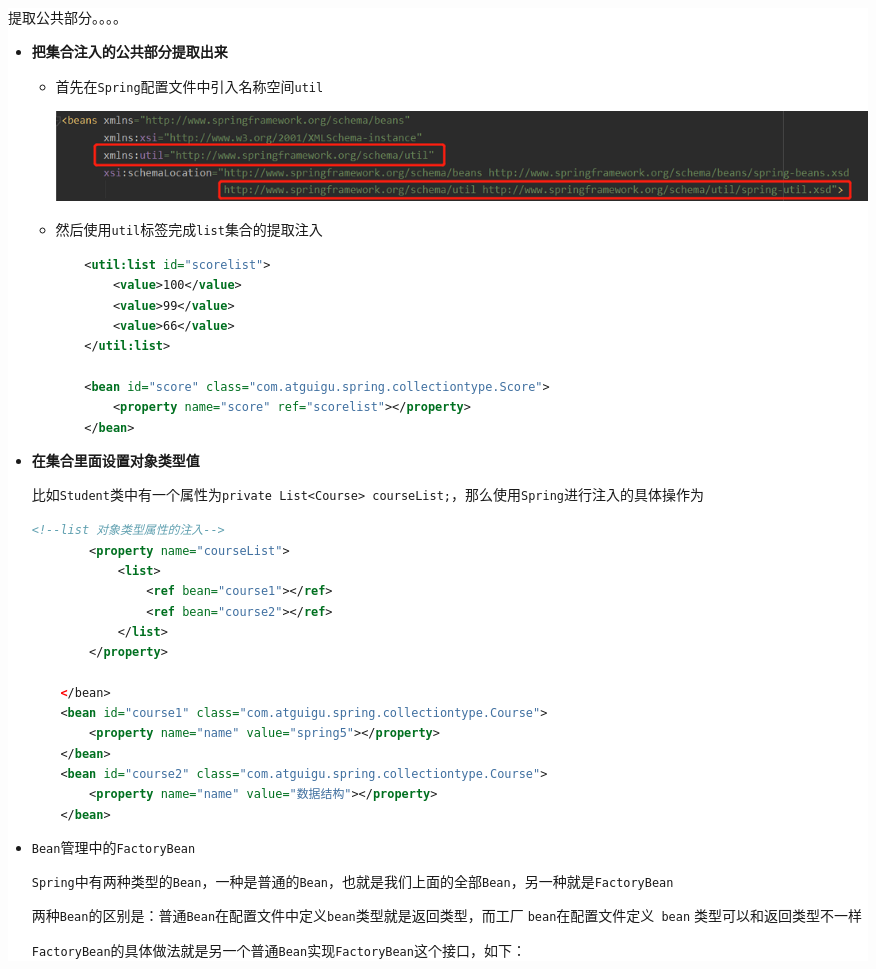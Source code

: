   提取公共部分。。。。
  
- **把集合注入的公共部分提取出来**

  - 首先在`Spring`配置文件中引入名称空间`util`

    ![util](../../image/mq/util.png)

  - 然后使用`util`标签完成`list`集合的提取注入

    ```xml
        <util:list id="scorelist">
            <value>100</value>
            <value>99</value>
            <value>66</value>
        </util:list>
    
        <bean id="score" class="com.atguigu.spring.collectiontype.Score">
            <property name="score" ref="scorelist"></property>
        </bean>
    ```

  

- **在集合里面设置对象类型值**

  比如`Student`类中有一个属性为`private List<Course> courseList;`，那么使用`Spring`进行注入的具体操作为

  ```XML
  <!--list 对象类型属性的注入-->
          <property name="courseList">
              <list>
                  <ref bean="course1"></ref>
                  <ref bean="course2"></ref>
              </list>
          </property>
  
      </bean>
      <bean id="course1" class="com.atguigu.spring.collectiontype.Course">
          <property name="name" value="spring5"></property>
      </bean>
      <bean id="course2" class="com.atguigu.spring.collectiontype.Course">
          <property name="name" value="数据结构"></property>
      </bean>
  ```

- `Bean`管理中的`FactoryBean`

  `Spring`中有两种类型的`Bean`，一种是普通的`Bean`，也就是我们上面的全部`Bean`，另一种就是`FactoryBean`

  两种`Bean`的区别是：普通`Bean`在配置文件中定义` bean `类型就是返回类型，而工厂 `bean`在配置文件定义` bean` 类型可以和返回类型不一样

  `FactoryBean`的具体做法就是另一个普通`Bean`实现`FactoryBean`这个接口，如下：
